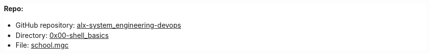 **Repo:**

- GitHub repository: [alx-system_engineering-devops](../)
- Directory: [0x00-shell_basics](./)
- File: [school.mgc](./school.mgc)

